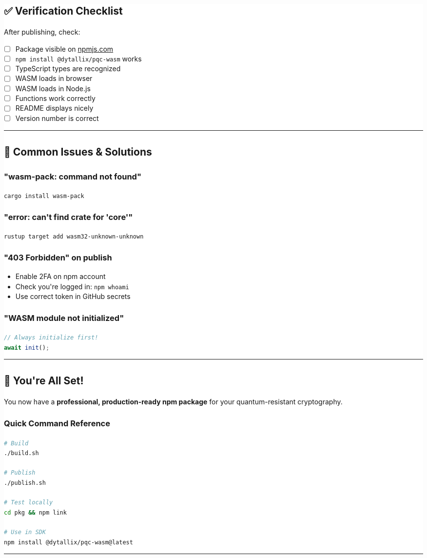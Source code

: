 ## ✅ Verification Checklist

After publishing, check:

- [ ] Package visible on [npmjs.com](https://www.npmjs.com/package/@dytallix/pqc-wasm)
- [ ] `npm install @dytallix/pqc-wasm` works
- [ ] TypeScript types are recognized
- [ ] WASM loads in browser
- [ ] WASM loads in Node.js
- [ ] Functions work correctly
- [ ] README displays nicely
- [ ] Version number is correct

---

## 🐛 Common Issues & Solutions

### "wasm-pack: command not found"
```bash
cargo install wasm-pack
```

### "error: can't find crate for 'core'"
```bash
rustup target add wasm32-unknown-unknown
```

### "403 Forbidden" on publish
- Enable 2FA on npm account
- Check you're logged in: `npm whoami`
- Use correct token in GitHub secrets

### "WASM module not initialized"
```typescript
// Always initialize first!
await init();
```

---

## 🎉 You're All Set!

You now have a **professional, production-ready npm package** for your quantum-resistant cryptography.

### Quick Command Reference

```bash
# Build
./build.sh

# Publish
./publish.sh

# Test locally
cd pkg && npm link

# Use in SDK
npm install @dytallix/pqc-wasm@latest
```

---